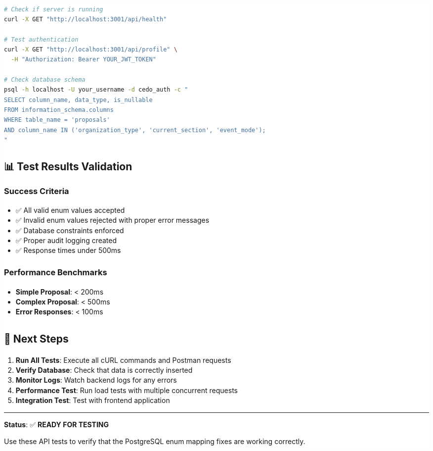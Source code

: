 ```bash
# Check if server is running
curl -X GET "http://localhost:3001/api/health"

# Test authentication
curl -X GET "http://localhost:3001/api/profile" \
  -H "Authorization: Bearer YOUR_JWT_TOKEN"

# Check database schema
psql -h localhost -U your_username -d cedo_auth -c "
SELECT column_name, data_type, is_nullable 
FROM information_schema.columns 
WHERE table_name = 'proposals' 
AND column_name IN ('organization_type', 'current_section', 'event_mode');
"
```

## 📊 **Test Results Validation**

### **Success Criteria**
- ✅ All valid enum values accepted
- ✅ Invalid enum values rejected with proper error messages
- ✅ Database constraints enforced
- ✅ Proper audit logging created
- ✅ Response times under 500ms

### **Performance Benchmarks**
- **Simple Proposal**: < 200ms
- **Complex Proposal**: < 500ms
- **Error Responses**: < 100ms

## 🎯 **Next Steps**

1. **Run All Tests**: Execute all cURL commands and Postman requests
2. **Verify Database**: Check that data is correctly inserted
3. **Monitor Logs**: Watch backend logs for any errors
4. **Performance Test**: Run load tests with multiple concurrent requests
5. **Integration Test**: Test with frontend application

---

**Status**: ✅ **READY FOR TESTING**

Use these API tests to verify that the PostgreSQL enum mapping fixes are working correctly.






